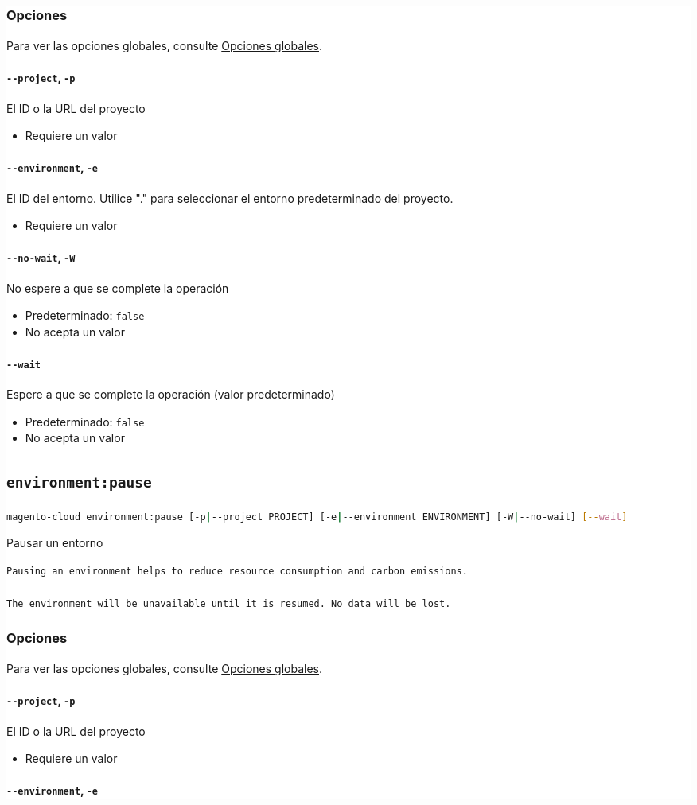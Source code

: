 ### Opciones

Para ver las opciones globales, consulte [Opciones globales](#global-options).

#### `--project`, `-p`

El ID o la URL del proyecto

- Requiere un valor

#### `--environment`, `-e`

El ID del entorno. Utilice &quot;.&quot; para seleccionar el entorno predeterminado del proyecto.

- Requiere un valor

#### `--no-wait`, `-W`

No espere a que se complete la operación

- Predeterminado: `false`
- No acepta un valor

#### `--wait`

Espere a que se complete la operación (valor predeterminado)

- Predeterminado: `false`
- No acepta un valor


## `environment:pause`

```bash
magento-cloud environment:pause [-p|--project PROJECT] [-e|--environment ENVIRONMENT] [-W|--no-wait] [--wait]
```

Pausar un entorno

```
Pausing an environment helps to reduce resource consumption and carbon emissions.

The environment will be unavailable until it is resumed. No data will be lost.
```

### Opciones

Para ver las opciones globales, consulte [Opciones globales](#global-options).

#### `--project`, `-p`

El ID o la URL del proyecto

- Requiere un valor

#### `--environment`, `-e`
